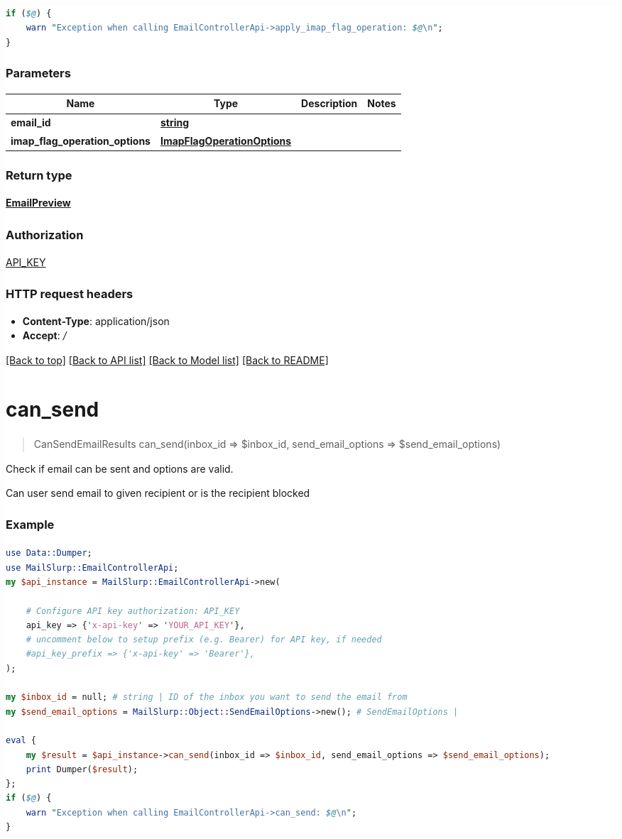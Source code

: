 ```perl
if ($@) {
    warn "Exception when calling EmailControllerApi->apply_imap_flag_operation: $@\n";
}
```

### Parameters

Name | Type | Description  | Notes
------------- | ------------- | ------------- | -------------
 **email_id** | [**string**]()|  | 
 **imap_flag_operation_options** | [**ImapFlagOperationOptions**](ImapFlagOperationOptions)|  | 

### Return type

[**EmailPreview**](EmailPreview)

### Authorization

[API_KEY](../README#API_KEY)

### HTTP request headers

 - **Content-Type**: application/json
 - **Accept**: */*

[[Back to top]](#) [[Back to API list]](../README#documentation-for-api-endpoints) [[Back to Model list]](../README#documentation-for-models) [[Back to README]](../README)

# **can_send**
> CanSendEmailResults can_send(inbox_id => $inbox_id, send_email_options => $send_email_options)

Check if email can be sent and options are valid.

Can user send email to given recipient or is the recipient blocked

### Example 
```perl
use Data::Dumper;
use MailSlurp::EmailControllerApi;
my $api_instance = MailSlurp::EmailControllerApi->new(

    # Configure API key authorization: API_KEY
    api_key => {'x-api-key' => 'YOUR_API_KEY'},
    # uncomment below to setup prefix (e.g. Bearer) for API key, if needed
    #api_key_prefix => {'x-api-key' => 'Bearer'},
);

my $inbox_id = null; # string | ID of the inbox you want to send the email from
my $send_email_options = MailSlurp::Object::SendEmailOptions->new(); # SendEmailOptions | 

eval { 
    my $result = $api_instance->can_send(inbox_id => $inbox_id, send_email_options => $send_email_options);
    print Dumper($result);
};
if ($@) {
    warn "Exception when calling EmailControllerApi->can_send: $@\n";
}
```
